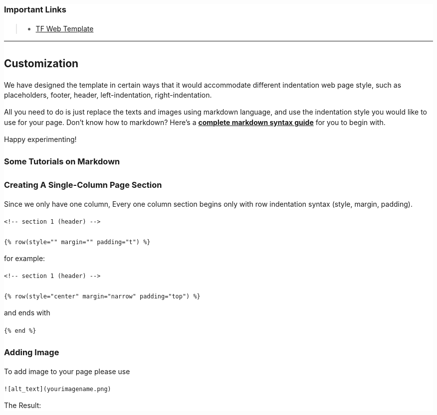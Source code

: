 ### Important Links

> - [TF Web Template](https://github.com/threefoldfoundation/www_examplezola)

***

## Customization

We have designed the template in certain ways that it would accommodate different indentation web page style, such as placeholders, footer, header, left-indentation, right-indentation.

All you need to do is just replace the texts and images using markdown language, and use the indentation style you would like to use for your page. Don’t know how to markdown? Here’s a [**complete markdown syntax guide**](https://www.markdownguide.org/basic-syntax/) for you to begin with.

 Happy experimenting!

### Some Tutorials on Markdown

### Creating A Single-Column Page Section

Since we only have one column, Every one column section begins only with row indentation syntax (style, margin, padding).


```
<!-- section 1 (header) -->

{% row(style="" margin="" padding="t") %}
```

for example:

```
<!-- section 1 (header) -->

{% row(style="center" margin="narrow" padding="top") %}
```

and ends with 

```
{% end %}
```

### Adding Image

To add image to your page please use 

```
![alt_text](yourimagename.png)
```

The Result:

